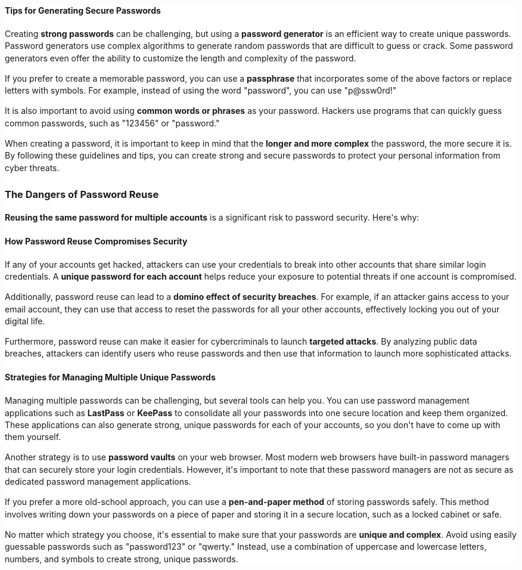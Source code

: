 #### Tips for Generating Secure Passwords

Creating **strong passwords** can be challenging, but using a **password generator** is an efficient way to create unique passwords. Password generators use complex algorithms to generate random passwords that are difficult to guess or crack. Some password generators even offer the ability to customize the length and complexity of the password.

If you prefer to create a memorable password, you can use a **passphrase** that incorporates some of the above factors or replace letters with symbols. For example, instead of using the word "password", you can use "p@ssw0rd!"

It is also important to avoid using **common words or phrases** as your password. Hackers use programs that can quickly guess common passwords, such as "123456" or "password."

When creating a password, it is important to keep in mind that the **longer and more complex** the password, the more secure it is. By following these guidelines and tips, you can create strong and secure passwords to protect your personal information from cyber threats.

### The Dangers of Password Reuse

**Reusing the same password for multiple accounts** is a significant risk to password security. Here's why:

#### How Password Reuse Compromises Security

If any of your accounts get hacked, attackers can use your credentials to break into other accounts that share similar login credentials. A **unique password for each account** helps reduce your exposure to potential threats if one account is compromised.

Additionally, password reuse can lead to a **domino effect of security breaches**. For example, if an attacker gains access to your email account, they can use that access to reset the passwords for all your other accounts, effectively locking you out of your digital life.

Furthermore, password reuse can make it easier for cybercriminals to launch **targeted attacks**. By analyzing public data breaches, attackers can identify users who reuse passwords and then use that information to launch more sophisticated attacks.

#### Strategies for Managing Multiple Unique Passwords

Managing multiple passwords can be challenging, but several tools can help you. You can use password management applications such as **LastPass** or **KeePass** to consolidate all your passwords into one secure location and keep them organized. These applications can also generate strong, unique passwords for each of your accounts, so you don't have to come up with them yourself.

Another strategy is to use **password vaults** on your web browser. Most modern web browsers have built-in password managers that can securely store your login credentials. However, it's important to note that these password managers are not as secure as dedicated password management applications.

If you prefer a more old-school approach, you can use a **pen-and-paper method** of storing passwords safely. This method involves writing down your passwords on a piece of paper and storing it in a secure location, such as a locked cabinet or safe.

No matter which strategy you choose, it's essential to make sure that your passwords are **unique and complex**. Avoid using easily guessable passwords such as "password123" or "qwerty." Instead, use a combination of uppercase and lowercase letters, numbers, and symbols to create strong, unique passwords.

